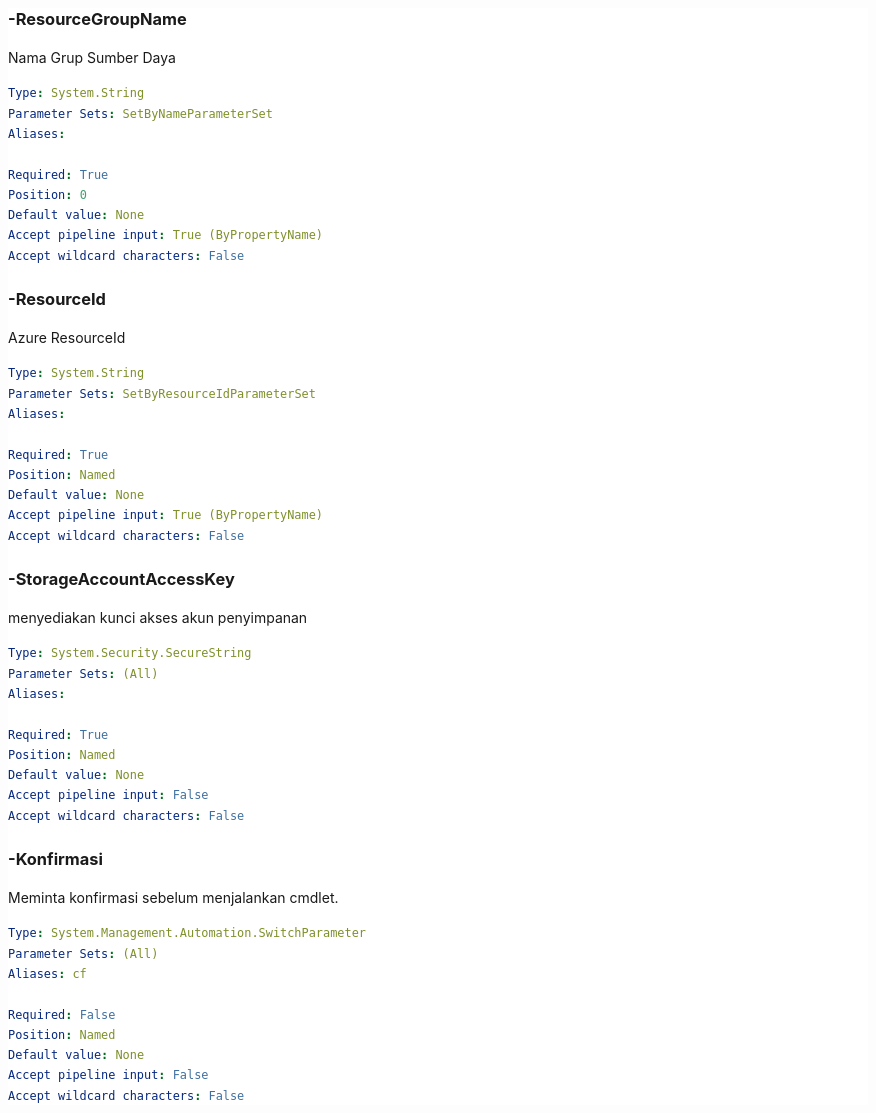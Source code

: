 ### -ResourceGroupName
Nama Grup Sumber Daya

```yaml
Type: System.String
Parameter Sets: SetByNameParameterSet
Aliases:

Required: True
Position: 0
Default value: None
Accept pipeline input: True (ByPropertyName)
Accept wildcard characters: False
```

### -ResourceId
Azure ResourceId

```yaml
Type: System.String
Parameter Sets: SetByResourceIdParameterSet
Aliases:

Required: True
Position: Named
Default value: None
Accept pipeline input: True (ByPropertyName)
Accept wildcard characters: False
```

### -StorageAccountAccessKey
menyediakan kunci akses akun penyimpanan

```yaml
Type: System.Security.SecureString
Parameter Sets: (All)
Aliases:

Required: True
Position: Named
Default value: None
Accept pipeline input: False
Accept wildcard characters: False
```

### -Konfirmasi
Meminta konfirmasi sebelum menjalankan cmdlet.

```yaml
Type: System.Management.Automation.SwitchParameter
Parameter Sets: (All)
Aliases: cf

Required: False
Position: Named
Default value: None
Accept pipeline input: False
Accept wildcard characters: False
```
